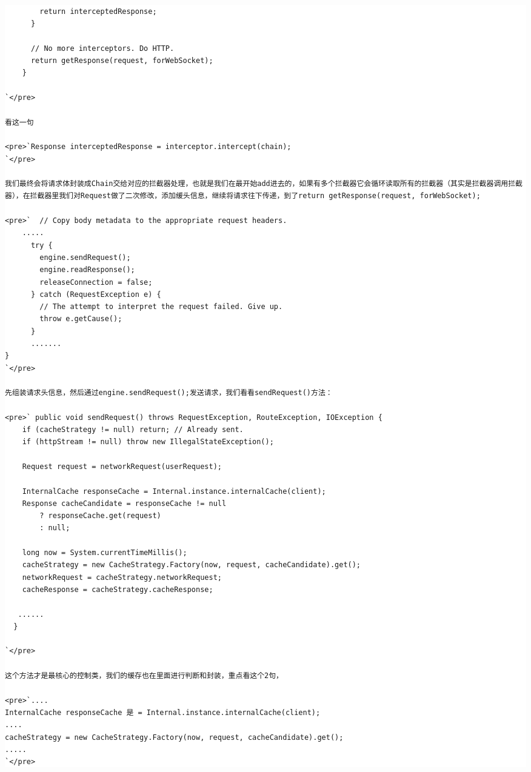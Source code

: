             return interceptedResponse;
          }

          // No more interceptors. Do HTTP.
          return getResponse(request, forWebSocket);
        }

    `</pre>

    看这一句

    <pre>`Response interceptedResponse = interceptor.intercept(chain);
    `</pre>

    我们最终会将请求体封装成Chain交给对应的拦截器处理，也就是我们在最开始add进去的，如果有多个拦截器它会循环读取所有的拦截器（其实是拦截器调用拦截器），在拦截器里我们对Request做了二次修改，添加缓头信息，继续将请求往下传递，到了return getResponse(request, forWebSocket);

    <pre>`  // Copy body metadata to the appropriate request headers.
        .....
          try {
            engine.sendRequest();
            engine.readResponse();
            releaseConnection = false;
          } catch (RequestException e) {
            // The attempt to interpret the request failed. Give up.
            throw e.getCause();
          } 
          .......
    }
    `</pre>

    先组装请求头信息，然后通过engine.sendRequest();发送请求，我们看看sendRequest()方法：

    <pre>` public void sendRequest() throws RequestException, RouteException, IOException {
        if (cacheStrategy != null) return; // Already sent.
        if (httpStream != null) throw new IllegalStateException();

        Request request = networkRequest(userRequest);

        InternalCache responseCache = Internal.instance.internalCache(client);
        Response cacheCandidate = responseCache != null
            ? responseCache.get(request)
            : null;

        long now = System.currentTimeMillis();
        cacheStrategy = new CacheStrategy.Factory(now, request, cacheCandidate).get();
        networkRequest = cacheStrategy.networkRequest;
        cacheResponse = cacheStrategy.cacheResponse;

       ......
      }

    `</pre>

    这个方法才是最核心的控制类，我们的缓存也在里面进行判断和封装，重点看这个2句，

    <pre>`....
    InternalCache responseCache 是 = Internal.instance.internalCache(client);
    ....
    cacheStrategy = new CacheStrategy.Factory(now, request, cacheCandidate).get();
    .....
    `</pre>
